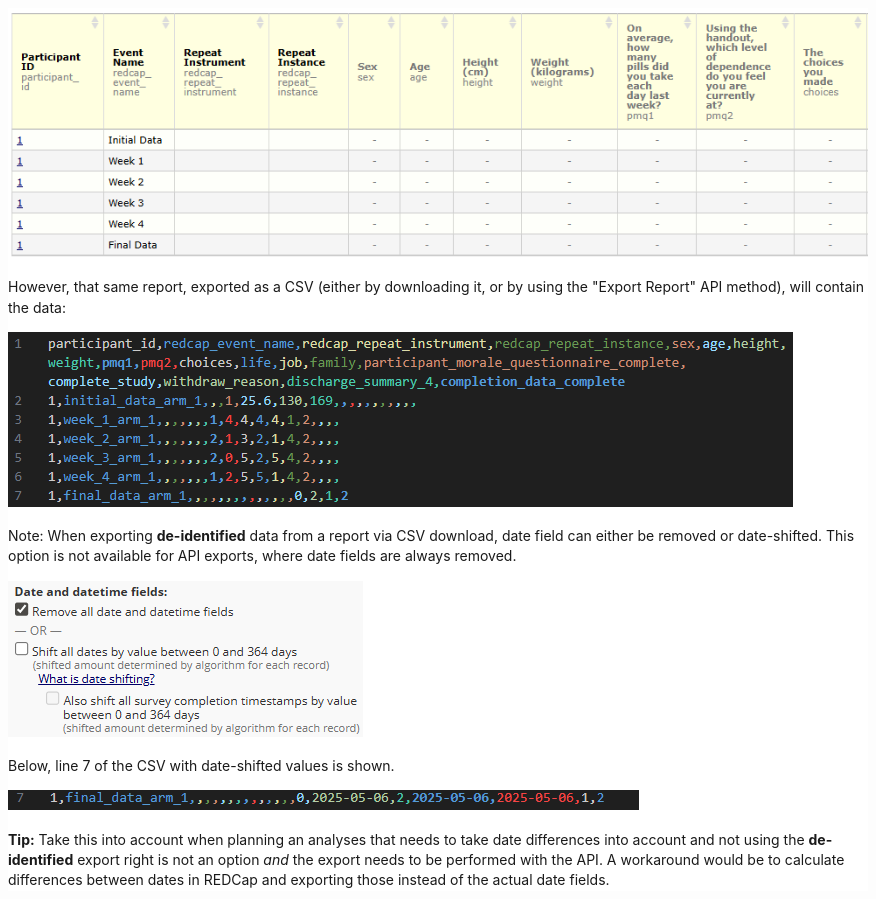 ![](../images/report-viewed-in-redcap.png)

However, that same report, exported as a CSV (either by downloading it, or by using the "Export Report" API method), will contain the data:

![](../images/report-exported-as-csv.png)

Note: When exporting **de-identified** data from a report via CSV download, date field can either be removed or date-shifted. This option is not available for API exports, where date fields are always removed. 

![](../images/export-remove-vs-dateshift.png)

Below, line 7 of the CSV with date-shifted values is shown.

![](../images/report-with-date-shifting.png)

**Tip:** Take this into account when planning an analyses that needs to take date differences into account and not using the **de-identified** export right is not an option _and_ the export needs to be performed with the API. A workaround would be to calculate differences between dates in REDCap and exporting those instead of the actual date fields.
